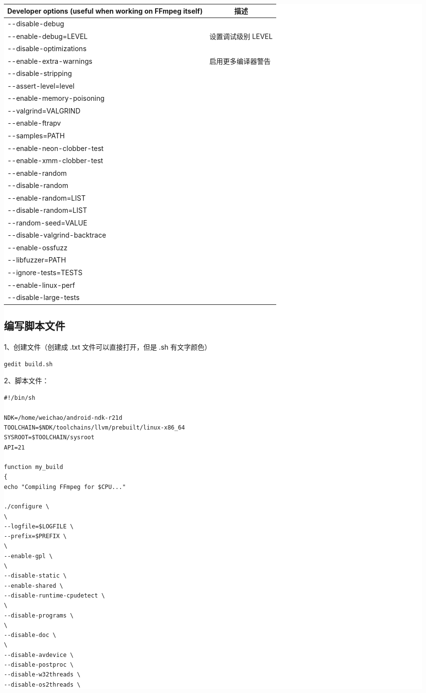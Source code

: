 Developer options (useful when working on FFmpeg itself)|描述
--|--
--disable-debug          |
--enable-debug=LEVEL     |设置调试级别 LEVEL
--disable-optimizations  |
--enable-extra-warnings  |启用更多编译器警告
--disable-stripping      |
--assert-level=level     |
--enable-memory-poisoning|
--valgrind=VALGRIND      |
--enable-ftrapv          |
--samples=PATH           |
--enable-neon-clobber-test|
--enable-xmm-clobber-test|
--enable-random          |
--disable-random         |
--enable-random=LIST     |
--disable-random=LIST    |
--random-seed=VALUE      |
--disable-valgrind-backtrace|
--enable-ossfuzz         |
--libfuzzer=PATH         |
--ignore-tests=TESTS     |
--enable-linux-perf      |
--disable-large-tests    |

## **编写脚本文件**
1、创建文件（创建成 .txt 文件可以直接打开，但是 .sh 有文字颜色）
```shell
gedit build.sh
```

2、脚本文件：
```shell
#!/bin/sh

NDK=/home/weichao/android-ndk-r21d
TOOLCHAIN=$NDK/toolchains/llvm/prebuilt/linux-x86_64
SYSROOT=$TOOLCHAIN/sysroot
API=21

function my_build
{
echo "Compiling FFmpeg for $CPU..."

./configure \
\
--logfile=$LOGFILE \
--prefix=$PREFIX \
\
--enable-gpl \
\
--disable-static \
--enable-shared \
--disable-runtime-cpudetect \
\
--disable-programs \
\
--disable-doc \
\
--disable-avdevice \
--disable-postproc \
--disable-w32threads \
--disable-os2threads \
```